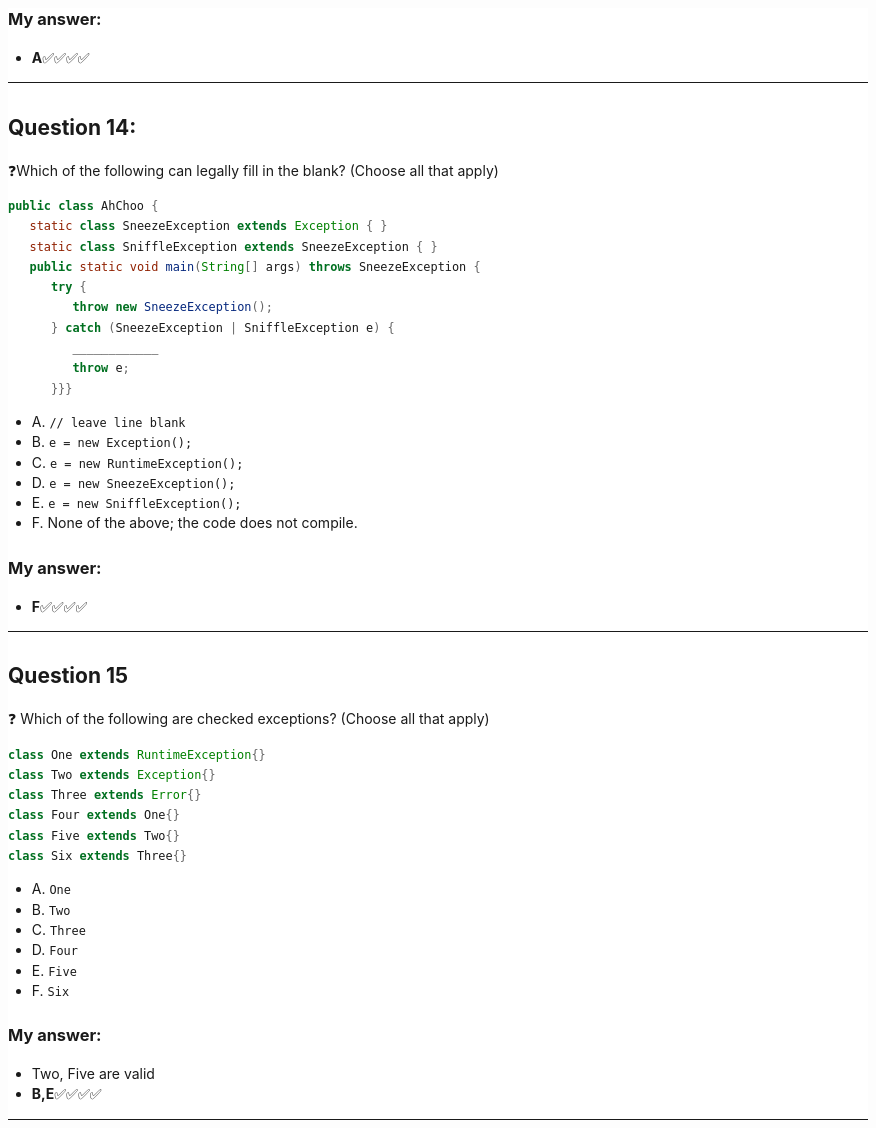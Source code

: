 ### My answer:
* **A**✅✅✅✅
<hr>

## Question 14:
❓Which of the following can legally fill in the blank? (Choose all that apply)
```java
public class AhChoo {
   static class SneezeException extends Exception { }
   static class SniffleException extends SneezeException { }
   public static void main(String[] args) throws SneezeException {
      try {
         throw new SneezeException();
      } catch (SneezeException | SniffleException e) {
         ____________
         throw e;
      }}}
```
* A. `// leave line blank`
* B. `e = new Exception();`
* C. `e = new RuntimeException();`
* D. `e = new SneezeException();`
* E. `e = new SniffleException();`
* F. None of the above; the code does not compile.

### My answer:
* **F**✅✅✅✅
<hr>

## Question 15
❓ Which of the following are checked exceptions? (Choose all that apply)
```java
class One extends RuntimeException{}
class Two extends Exception{}
class Three extends Error{}
class Four extends One{}
class Five extends Two{}
class Six extends Three{}
```

* A. `One` 
* B. `Two` 
* C. `Three` 
* D. `Four` 
* E. `Five` 
* F. `Six` 

### My answer:
* Two, Five are valid
* **B,E**✅✅✅✅
<hr>

